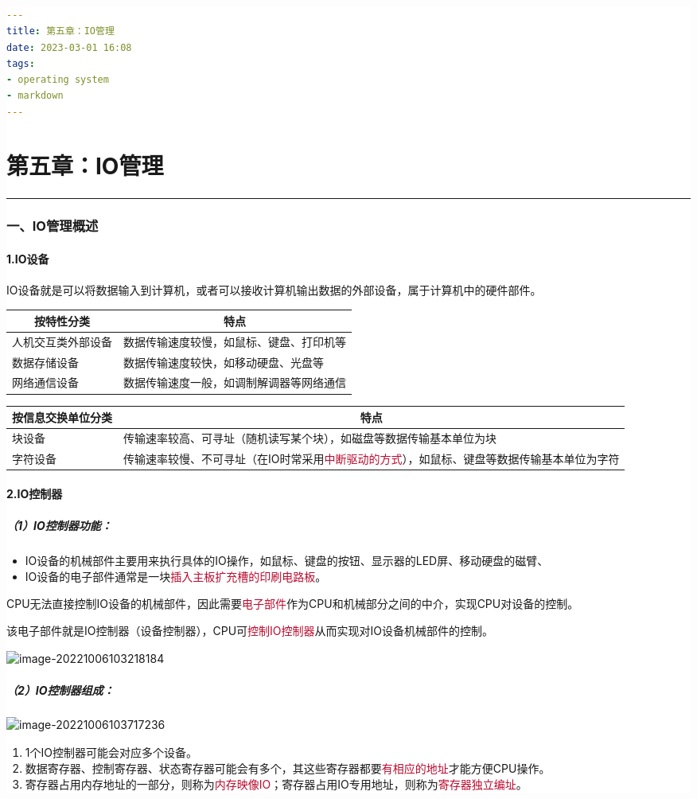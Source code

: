 ```yaml
---
title: 第五章：IO管理
date: 2023-03-01 16:08
tags:
- operating system
- markdown
---
```


# 第五章：IO管理

------

### 一、IO管理概述

#### 1.IO设备

IO设备就是可以将数据输入到计算机，或者可以接收计算机输出数据的外部设备，属于计算机中的硬件部件。

| 按特性分类         | 特点                                     |
| ------------------ | ---------------------------------------- |
| 人机交互类外部设备 | 数据传输速度较慢，如鼠标、键盘、打印机等 |
| 数据存储设备       | 数据传输速度较快，如移动硬盘、光盘等     |
| 网络通信设备       | 数据传输速度一般，如调制解调器等网络通信 |

| 按信息交换单位分类 | 特点                                                         |
| ------------------ | ------------------------------------------------------------ |
| 块设备             | 传输速率较高、可寻址（随机读写某个块），如磁盘等数据传输基本单位为块 |
| 字符设备           | 传输速率较慢、不可寻址（在IO时常采用<font color='#BAOC2F'>中断驱动的方式</font>），如鼠标、键盘等数据传输基本单位为字符 |

#### 2.IO控制器

##### （1）IO控制器功能：

- IO设备的机械部件主要用来执行具体的IO操作，如鼠标、键盘的按钮、显示器的LED屏、移动硬盘的磁臂、
- IO设备的电子部件通常是一块<font color='#BAOC2F'>插入主板扩充槽的印刷电路板</font>。

CPU无法直接控制IO设备的机械部件，因此需要<font color='#BAOC2F'>电子部件</font>作为CPU和机械部分之间的中介，实现CPU对设备的控制。

该电子部件就是IO控制器（设备控制器），CPU可<font color='#BAOC2F'>控制IO控制器</font>从而实现对IO设备机械部件的控制。

![image-20221006103218184](https://raw.githubusercontent.com/Polaris-hzn8/TyporaImg/main/hexo/operatingSystem/image-20221006103218184.png)

##### （2）IO控制器组成：

![image-20221006103717236](https://raw.githubusercontent.com/Polaris-hzn8/TyporaImg/main/hexo/operatingSystem/image-20221006103717236.png)

1. 1个IO控制器可能会对应多个设备。
2. 数据寄存器、控制寄存器、状态寄存器可能会有多个，其这些寄存器都要<font color='#BAOC2F'>有相应的地址</font>才能方便CPU操作。
3. 寄存器占用内存地址的一部分，则称为<font color='#BAOC2F'>内存映像IO</font>；寄存器占用IO专用地址，则称为<font color='#BAOC2F'>寄存器独立编址</font>。
